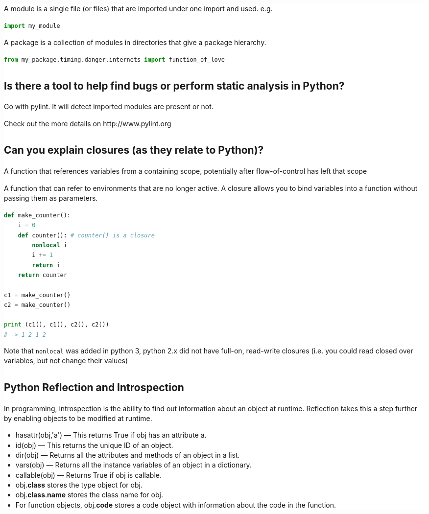 A module is a single file (or files) that are imported under one import and used. e.g.

```python
import my_module
```

A package is a collection of modules in directories that give a package hierarchy.
```python
from my_package.timing.danger.internets import function_of_love
```

## Is there a tool to help find bugs or perform static analysis in Python?
Go with pylint. It will detect imported modules are present or not.

Check out the more details on http://www.pylint.org

## Can you explain closures (as they relate to Python)?
A function that references variables from a containing scope, potentially after flow-of-control has left that scope

A function that can refer to environments that are no longer active.
A closure allows you to bind variables into a function without passing them as parameters.

```python
def make_counter():
    i = 0
    def counter(): # counter() is a closure
        nonlocal i
        i += 1
        return i
    return counter

c1 = make_counter()
c2 = make_counter()

print (c1(), c1(), c2(), c2())
# -> 1 2 1 2
```

Note that `nonlocal` was added in python 3, python 2.x did not have full-on, read-write closures (i.e. you could read closed over variables, but not change their values)

## Python Reflection and Introspection
In programming, introspection is the ability to find out information about an object at runtime. Reflection takes this a step further by enabling objects to be modified at runtime.

* hasattr(obj,'a') — This returns True if obj has an attribute a.
* id(obj) — This returns the unique ID of an object.
* dir(obj) — Returns all the attributes and methods of an object in a list.
* vars(obj) — Returns all the instance variables of an object in a dictionary.
* callable(obj) — Returns True if obj is callable.
* obj.__class__ stores the type object for obj.
* obj.__class__.__name__ stores the class name for obj.
* For function objects, obj.__code__ stores a code object with information about the code in the function.
